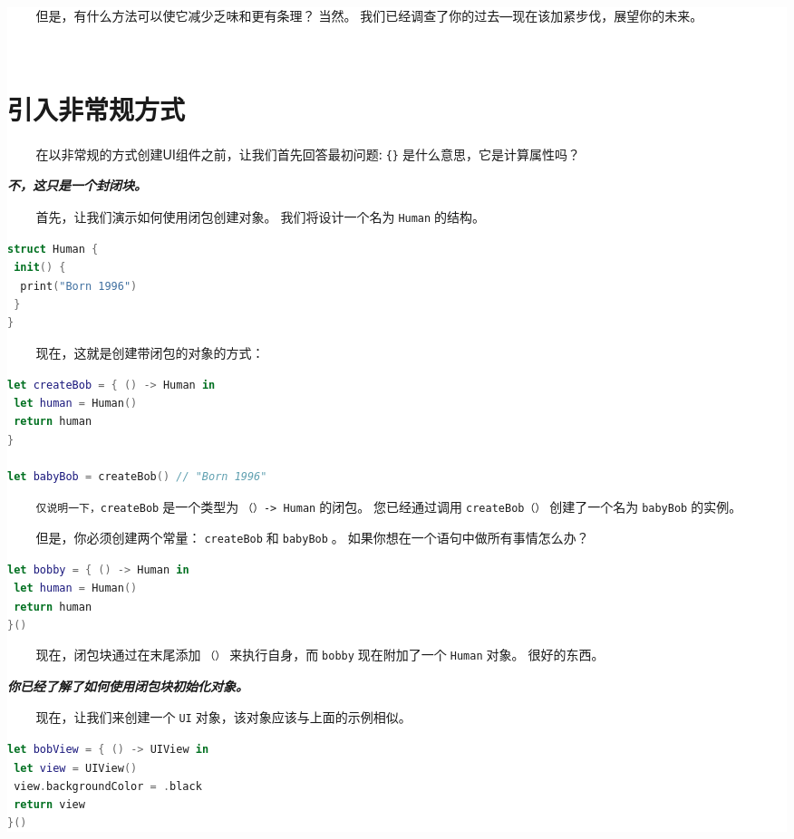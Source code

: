 &nbsp;&nbsp;&nbsp;&nbsp;&nbsp;&nbsp;&nbsp;&nbsp;但是，有什么方法可以使它减少乏味和更有条理？ 当然。 我们已经调查了你的过去—现在该加紧步伐，展望你的未来。

</br>

# **引入非常规方式**

&nbsp;&nbsp;&nbsp;&nbsp;&nbsp;&nbsp;&nbsp;&nbsp;在以非常规的方式创建UI组件之前，让我们首先回答最初问题: ```{}``` 是什么意思，它是计算属性吗？

***不，这只是一个封闭块。***

&nbsp;&nbsp;&nbsp;&nbsp;&nbsp;&nbsp;&nbsp;&nbsp;首先，让我们演示如何使用闭包创建对象。 我们将设计一个名为 ```Human``` 的结构。

``` Swift
struct Human {
 init() {
  print("Born 1996")
 }
}
```

&nbsp;&nbsp;&nbsp;&nbsp;&nbsp;&nbsp;&nbsp;&nbsp;现在，这就是创建带闭包的对象的方式：

``` Swift
let createBob = { () -> Human in
 let human = Human()
 return human
}

let babyBob = createBob() // "Born 1996"
```

&nbsp;&nbsp;&nbsp;&nbsp;&nbsp;&nbsp;&nbsp;&nbsp;```仅说明一下，createBob``` 是一个类型为 ```（）-> Human``` 的闭包。 您已经通过调用 ```createBob（）``` 创建了一个名为 ```babyBob``` 的实例。

&nbsp;&nbsp;&nbsp;&nbsp;&nbsp;&nbsp;&nbsp;&nbsp;但是，你必须创建两个常量： ```createBob``` 和 ```babyBob``` 。 如果你想在一个语句中做所有事情怎么办？ 

``` Swift
let bobby = { () -> Human in
 let human = Human()
 return human
}()
```

&nbsp;&nbsp;&nbsp;&nbsp;&nbsp;&nbsp;&nbsp;&nbsp;现在，闭包块通过在末尾添加 ```（）``` 来执行自身，而 ```bobby``` 现在附加了一个 ```Human``` 对象。 很好的东西。

***你已经了解了如何使用闭包块初始化对象。***

&nbsp;&nbsp;&nbsp;&nbsp;&nbsp;&nbsp;&nbsp;&nbsp;现在，让我们来创建一个 ```UI``` 对象，该对象应该与上面的示例相似。

``` Swift
let bobView = { () -> UIView in
 let view = UIView()
 view.backgroundColor = .black
 return view
}()
```
